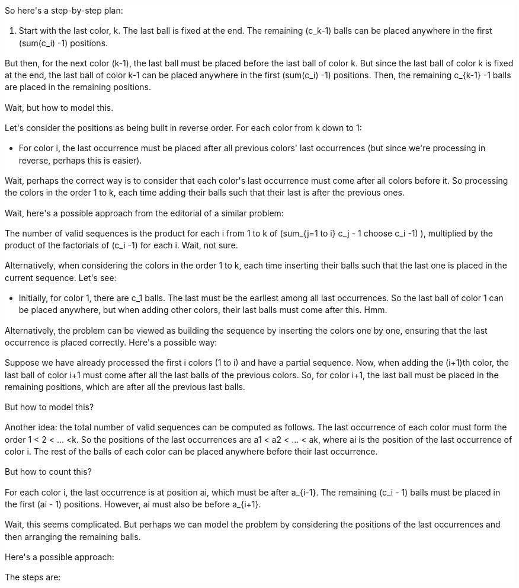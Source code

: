 So here's a step-by-step plan:

1. Start with the last color, k. The last ball is fixed at the end. The remaining (c_k-1) balls can be placed anywhere in the first (sum(c_i) -1) positions.

But then, for the next color (k-1), the last ball must be placed before the last ball of color k. But since the last ball of color k is fixed at the end, the last ball of color k-1 can be placed anywhere in the first (sum(c_i) -1) positions. Then, the remaining c_{k-1} -1 balls are placed in the remaining positions.

Wait, but how to model this.

Let's consider the positions as being built in reverse order. For each color from k down to 1:

- For color i, the last occurrence must be placed after all previous colors' last occurrences (but since we're processing in reverse, perhaps this is easier).

Wait, perhaps the correct way is to consider that each color's last occurrence must come after all colors before it. So processing the colors in the order 1 to k, each time adding their balls such that their last is after the previous ones.

Wait, here's a possible approach from the editorial of a similar problem:

The number of valid sequences is the product for each i from 1 to k of (sum_{j=1 to i} c_j - 1 choose c_i -1) ), multiplied by the product of the factorials of (c_i -1) for each i. Wait, not sure.

Alternatively, when considering the colors in the order 1 to k, each time inserting their balls such that the last one is placed in the current sequence. Let's see:

- Initially, for color 1, there are c_1 balls. The last must be the earliest among all last occurrences. So the last ball of color 1 can be placed anywhere, but when adding other colors, their last balls must come after this. Hmm.

Alternatively, the problem can be viewed as building the sequence by inserting the colors one by one, ensuring that the last occurrence is placed correctly. Here's a possible way:

Suppose we have already processed the first i colors (1 to i) and have a partial sequence. Now, when adding the (i+1)th color, the last ball of color i+1 must come after all the last balls of the previous colors. So, for color i+1, the last ball must be placed in the remaining positions, which are after all the previous last balls.

But how to model this?

Another idea: the total number of valid sequences can be computed as follows. The last occurrence of each color must form the order 1 < 2 < ... <k. So the positions of the last occurrences are a1 < a2 < ... < ak, where ai is the position of the last occurrence of color i. The rest of the balls of each color can be placed anywhere before their last occurrence.

But how to count this?

For each color i, the last occurrence is at position ai, which must be after a_{i-1}. The remaining (c_i - 1) balls must be placed in the first (ai - 1) positions. However, ai must also be before a_{i+1}.

Wait, this seems complicated. But perhaps we can model the problem by considering the positions of the last occurrences and then arranging the remaining balls.

Here's a possible approach:

The steps are:
